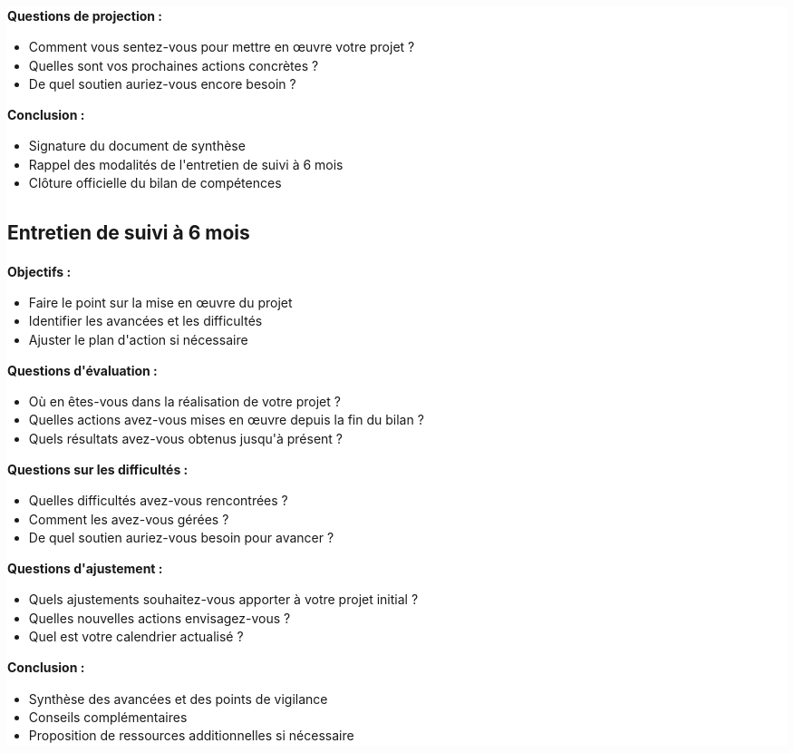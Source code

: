 **Questions de projection :**

- Comment vous sentez-vous pour mettre en œuvre votre projet ?
- Quelles sont vos prochaines actions concrètes ?
- De quel soutien auriez-vous encore besoin ?

**Conclusion :**

- Signature du document de synthèse
- Rappel des modalités de l'entretien de suivi à 6 mois
- Clôture officielle du bilan de compétences

## Entretien de suivi à 6 mois

**Objectifs :**

- Faire le point sur la mise en œuvre du projet
- Identifier les avancées et les difficultés
- Ajuster le plan d'action si nécessaire

**Questions d'évaluation :**

- Où en êtes-vous dans la réalisation de votre projet ?
- Quelles actions avez-vous mises en œuvre depuis la fin du bilan ?
- Quels résultats avez-vous obtenus jusqu'à présent ?

**Questions sur les difficultés :**

- Quelles difficultés avez-vous rencontrées ?
- Comment les avez-vous gérées ?
- De quel soutien auriez-vous besoin pour avancer ?

**Questions d'ajustement :**

- Quels ajustements souhaitez-vous apporter à votre projet initial ?
- Quelles nouvelles actions envisagez-vous ?
- Quel est votre calendrier actualisé ?

**Conclusion :**

- Synthèse des avancées et des points de vigilance
- Conseils complémentaires
- Proposition de ressources additionnelles si nécessaire
